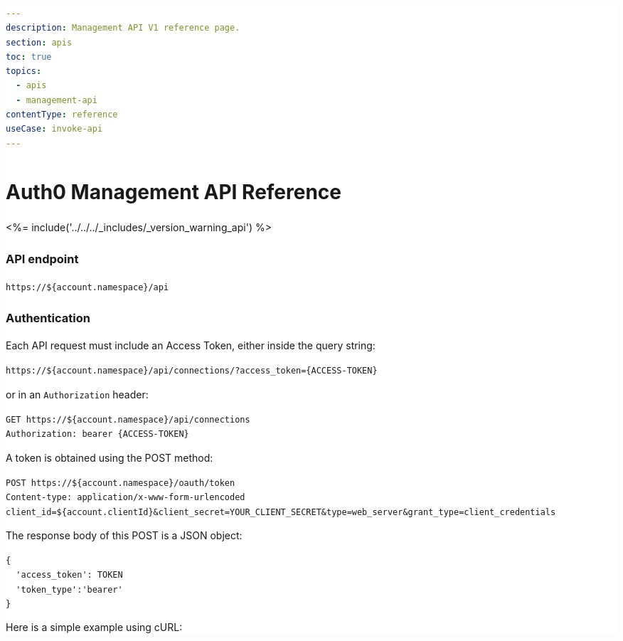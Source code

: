 ```yaml
---
description: Management API V1 reference page.
section: apis
toc: true
topics:
  - apis
  - management-api
contentType: reference
useCase: invoke-api
---
```


# Auth0 Management API Reference

<%= include('../../../_includes/_version_warning_api') %>

### API endpoint

```text
https://${account.namespace}/api
```

### Authentication
Each API request must include an Access Token, either inside the query string:

```text
https://${account.namespace}/api/connections/?access_token={ACCESS-TOKEN}
```

or in an ```Authorization``` header:

```text
GET https://${account.namespace}/api/connections
Authorization: bearer {ACCESS-TOKEN}
```

A token is obtained using the POST method:

```text
POST https://${account.namespace}/oauth/token
Content-type: application/x-www-form-urlencoded
client_id=${account.clientId}&client_secret=YOUR_CLIENT_SECRET&type=web_server&grant_type=client_credentials
```

The response body of this POST is a JSON object:

```text
{
  'access_token': TOKEN
  'token_type':'bearer'
}
```

Here is a simple example using cURL:
